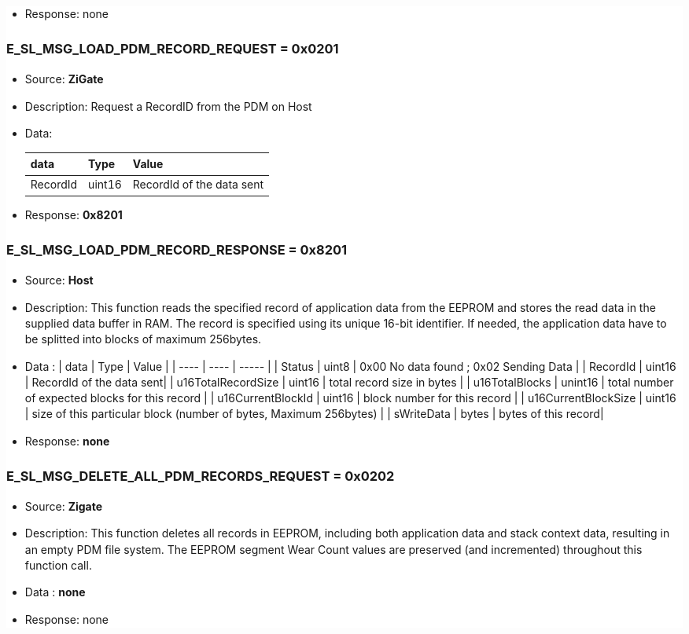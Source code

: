* Response: none


### E_SL_MSG_LOAD_PDM_RECORD_REQUEST = 0x0201

* Source: __ZiGate__
* Description: Request a RecordID from the PDM on Host
* Data:

  | data | Type | Value |
  | ---- | ---- | ----- |
  | RecordId | uint16 | RecordId of the data sent| 

* Response: __0x8201__



### E_SL_MSG_LOAD_PDM_RECORD_RESPONSE = 0x8201

* Source: __Host__
* Description: This function reads the specified record of application data from the EEPROM and stores the read data in the supplied data buffer in RAM. The record is specified using its unique 16-bit identifier.
If needed, the application data have to be splitted into blocks of maximum 256bytes.

* Data :
  | data | Type | Value |
  | ---- | ---- | ----- |
  | Status | uint8 | 0x00 No data found ; 0x02 Sending Data |
  | RecordId | uint16 | RecordId of the data sent| 
  | u16TotalRecordSize  | uint16 | total record size in bytes |
  | u16TotalBlocks | unint16 | total number of expected blocks for this record |
  | u16CurrentBlockId | uint16 | block number for this record |
  | u16CurrentBlockSize | uint16 | size of this particular block (number of bytes, Maximum 256bytes) |
  | sWriteData | bytes | bytes of this record|
  
* Response: __none__


### E_SL_MSG_DELETE_ALL_PDM_RECORDS_REQUEST = 0x0202

* Source: __Zigate__

* Description: This function deletes all records in EEPROM, including both application data and stack context data, resulting in an empty PDM file system. The EEPROM segment Wear Count values are preserved (and incremented) throughout this function call.

* Data : __none__

* Response: none

